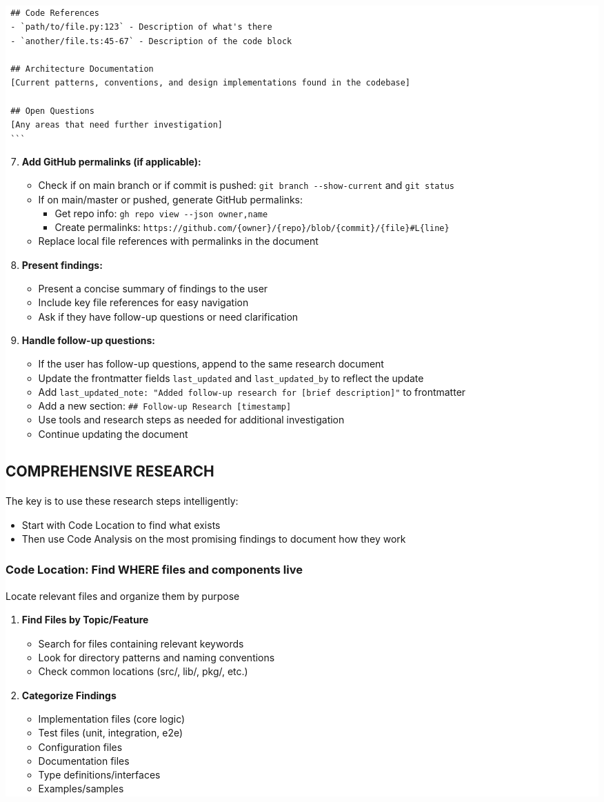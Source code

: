      ## Code References
     - `path/to/file.py:123` - Description of what's there
     - `another/file.ts:45-67` - Description of the code block

     ## Architecture Documentation
     [Current patterns, conventions, and design implementations found in the codebase]

     ## Open Questions
     [Any areas that need further investigation]
     ```

7. **Add GitHub permalinks (if applicable):**
   - Check if on main branch or if commit is pushed: `git branch --show-current` and `git status`
   - If on main/master or pushed, generate GitHub permalinks:
     - Get repo info: `gh repo view --json owner,name`
     - Create permalinks: `https://github.com/{owner}/{repo}/blob/{commit}/{file}#L{line}`
   - Replace local file references with permalinks in the document

8. **Present findings:**
   - Present a concise summary of findings to the user
   - Include key file references for easy navigation
   - Ask if they have follow-up questions or need clarification

9. **Handle follow-up questions:**
   - If the user has follow-up questions, append to the same research document
   - Update the frontmatter fields `last_updated` and `last_updated_by` to reflect the update
   - Add `last_updated_note: "Added follow-up research for [brief description]"` to frontmatter
   - Add a new section: `## Follow-up Research [timestamp]`
   - Use tools and research steps as needed for additional investigation
   - Continue updating the document

## COMPREHENSIVE RESEARCH

The key is to use these research steps intelligently:
   - Start with Code Location to find what exists
   - Then use Code Analysis on the most promising findings to document how they work   

### Code Location: Find WHERE files and components live

Locate relevant files and organize them by purpose

1. **Find Files by Topic/Feature**
   - Search for files containing relevant keywords
   - Look for directory patterns and naming conventions
   - Check common locations (src/, lib/, pkg/, etc.)

2. **Categorize Findings**
   - Implementation files (core logic)
   - Test files (unit, integration, e2e)
   - Configuration files
   - Documentation files
   - Type definitions/interfaces
   - Examples/samples
